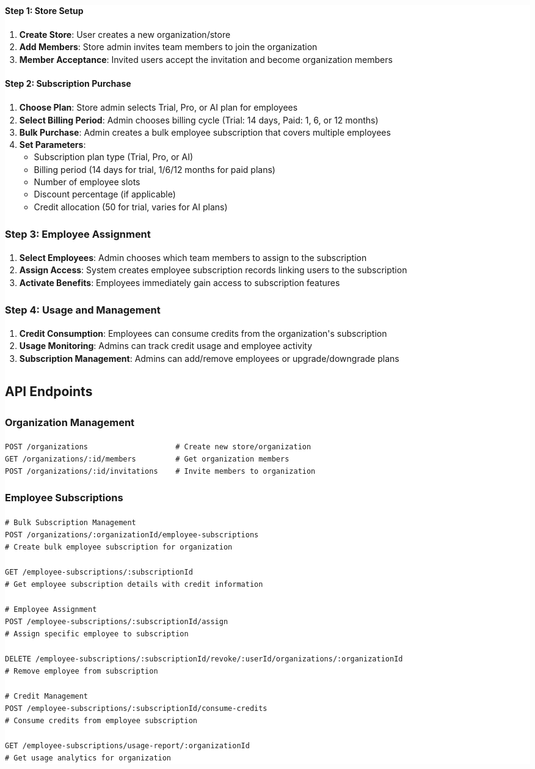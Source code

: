 #### Step 1: Store Setup
1. **Create Store**: User creates a new organization/store
2. **Add Members**: Store admin invites team members to join the organization
3. **Member Acceptance**: Invited users accept the invitation and become organization members

#### Step 2: Subscription Purchase
1. **Choose Plan**: Store admin selects Trial, Pro, or AI plan for employees
2. **Select Billing Period**: Admin chooses billing cycle (Trial: 14 days, Paid: 1, 6, or 12 months)
3. **Bulk Purchase**: Admin creates a bulk employee subscription that covers multiple employees
4. **Set Parameters**:
   - Subscription plan type (Trial, Pro, or AI)
   - Billing period (14 days for trial, 1/6/12 months for paid plans)
   - Number of employee slots
   - Discount percentage (if applicable)
   - Credit allocation (50 for trial, varies for AI plans)

### Step 3: Employee Assignment
1. **Select Employees**: Admin chooses which team members to assign to the subscription
2. **Assign Access**: System creates employee subscription records linking users to the subscription
3. **Activate Benefits**: Employees immediately gain access to subscription features

### Step 4: Usage and Management
1. **Credit Consumption**: Employees can consume credits from the organization's subscription
2. **Usage Monitoring**: Admins can track credit usage and employee activity
3. **Subscription Management**: Admins can add/remove employees or upgrade/downgrade plans

## API Endpoints

### Organization Management
```http
POST /organizations                    # Create new store/organization
GET /organizations/:id/members         # Get organization members
POST /organizations/:id/invitations    # Invite members to organization
```

### Employee Subscriptions
```http
# Bulk Subscription Management
POST /organizations/:organizationId/employee-subscriptions
# Create bulk employee subscription for organization

GET /employee-subscriptions/:subscriptionId
# Get employee subscription details with credit information

# Employee Assignment
POST /employee-subscriptions/:subscriptionId/assign
# Assign specific employee to subscription

DELETE /employee-subscriptions/:subscriptionId/revoke/:userId/organizations/:organizationId
# Remove employee from subscription

# Credit Management
POST /employee-subscriptions/:subscriptionId/consume-credits
# Consume credits from employee subscription

GET /employee-subscriptions/usage-report/:organizationId
# Get usage analytics for organization
```
